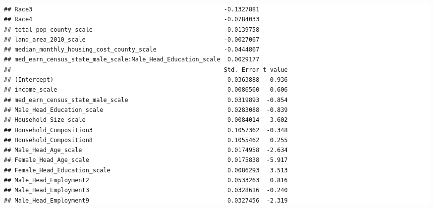     ## Race3                                                      -0.1327881
    ## Race4                                                      -0.0784033
    ## total_pop_county_scale                                     -0.0139758
    ## land_area_2010_scale                                       -0.0027067
    ## median_monthly_housing_cost_county_scale                   -0.0444867
    ## med_earn_census_state_male_scale:Male_Head_Education_scale  0.0029177
    ##                                                            Std. Error t value
    ## (Intercept)                                                 0.0363888   0.936
    ## income_scale                                                0.0086560   0.606
    ## med_earn_census_state_male_scale                            0.0319893  -0.854
    ## Male_Head_Education_scale                                   0.0283088  -0.839
    ## Household_Size_scale                                        0.0084014   3.602
    ## Household_Composition3                                      0.1057362  -0.348
    ## Household_Composition8                                      0.1055462   0.255
    ## Male_Head_Age_scale                                         0.0174958  -2.634
    ## Female_Head_Age_scale                                       0.0175838  -5.917
    ## Female_Head_Education_scale                                 0.0086293   3.513
    ## Male_Head_Employment2                                       0.0533263   0.816
    ## Male_Head_Employment3                                       0.0328616  -0.240
    ## Male_Head_Employment9                                       0.0327456  -2.319
